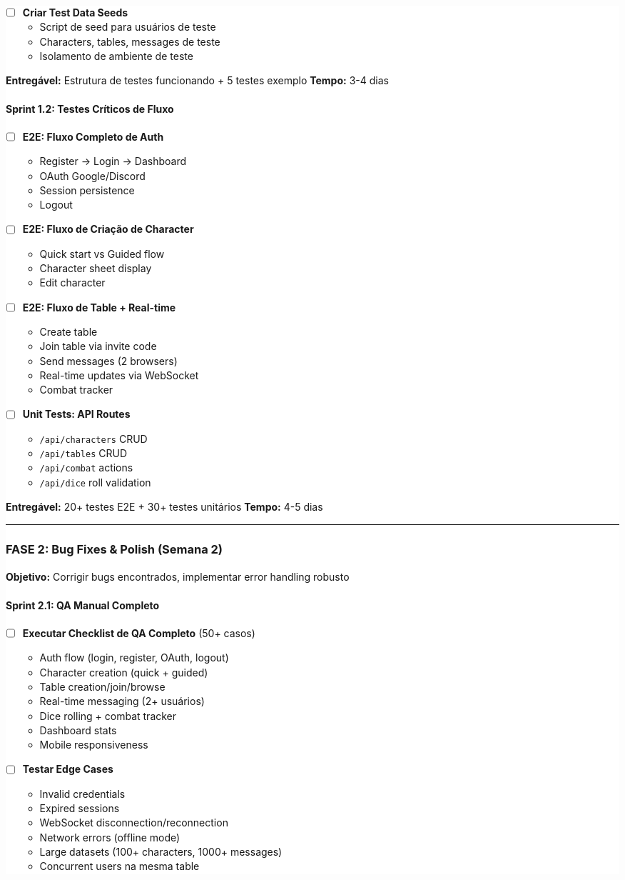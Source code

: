 - [ ] **Criar Test Data Seeds**
  - Script de seed para usuários de teste
  - Characters, tables, messages de teste
  - Isolamento de ambiente de teste

**Entregável:** Estrutura de testes funcionando + 5 testes exemplo
**Tempo:** 3-4 dias

#### Sprint 1.2: Testes Críticos de Fluxo
- [ ] **E2E: Fluxo Completo de Auth**
  - Register → Login → Dashboard
  - OAuth Google/Discord
  - Session persistence
  - Logout

- [ ] **E2E: Fluxo de Criação de Character**
  - Quick start vs Guided flow
  - Character sheet display
  - Edit character

- [ ] **E2E: Fluxo de Table + Real-time**
  - Create table
  - Join table via invite code
  - Send messages (2 browsers)
  - Real-time updates via WebSocket
  - Combat tracker

- [ ] **Unit Tests: API Routes**
  - `/api/characters` CRUD
  - `/api/tables` CRUD
  - `/api/combat` actions
  - `/api/dice` roll validation

**Entregável:** 20+ testes E2E + 30+ testes unitários
**Tempo:** 4-5 dias

---

### FASE 2: Bug Fixes & Polish (Semana 2)
**Objetivo:** Corrigir bugs encontrados, implementar error handling robusto

#### Sprint 2.1: QA Manual Completo
- [ ] **Executar Checklist de QA Completo** (50+ casos)
  - Auth flow (login, register, OAuth, logout)
  - Character creation (quick + guided)
  - Table creation/join/browse
  - Real-time messaging (2+ usuários)
  - Dice rolling + combat tracker
  - Dashboard stats
  - Mobile responsiveness

- [ ] **Testar Edge Cases**
  - Invalid credentials
  - Expired sessions
  - WebSocket disconnection/reconnection
  - Network errors (offline mode)
  - Large datasets (100+ characters, 1000+ messages)
  - Concurrent users na mesma table
